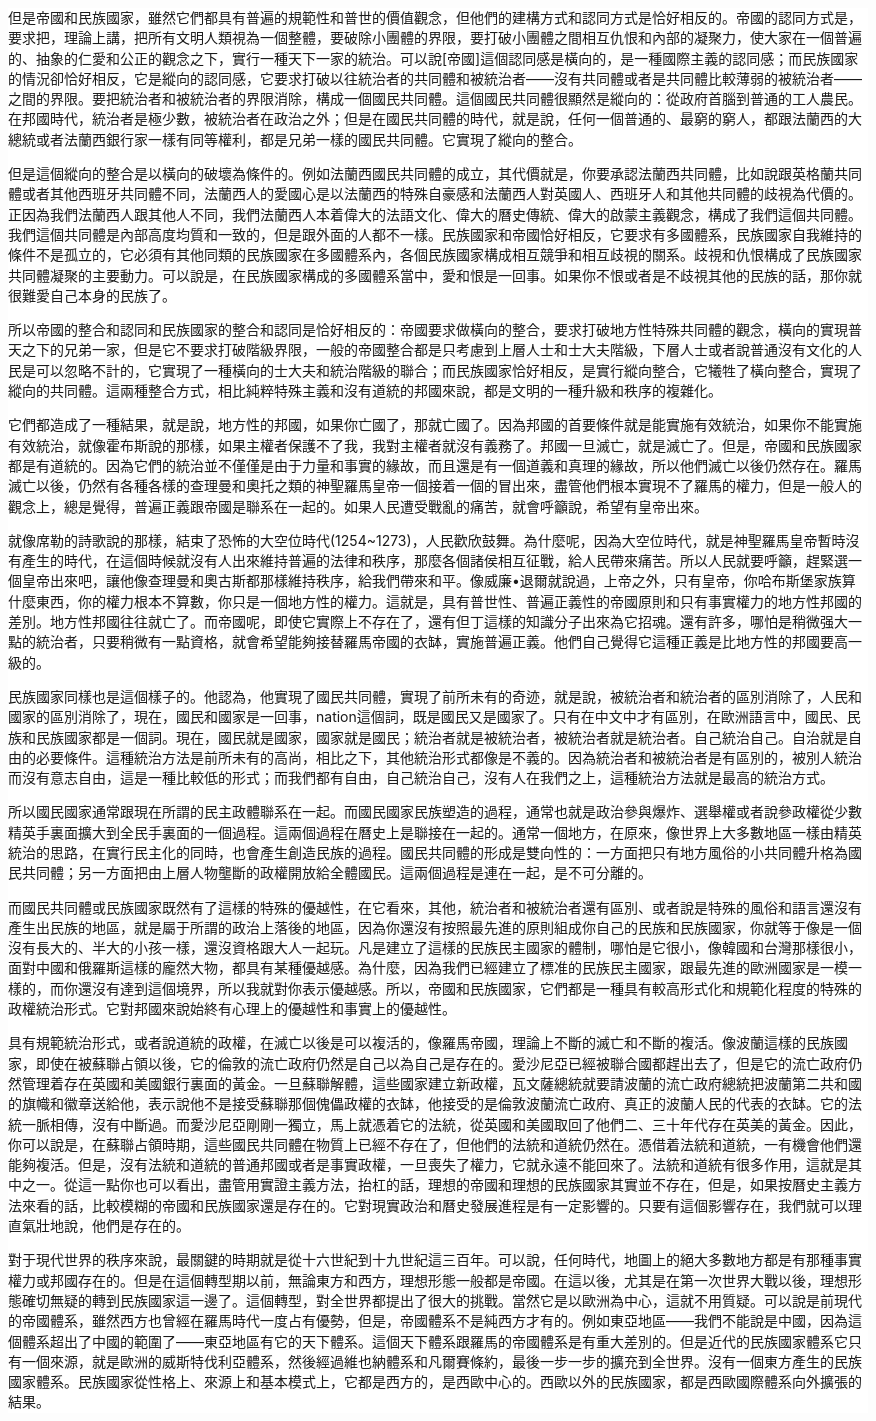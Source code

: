   
  但是帝國和民族國家，雖然它們都具有普遍的規範性和普世的價值觀念，但他們的建構方式和認同方式是恰好相反的。帝國的認同方式是，要求把，理論上講，把所有文明人類視為一個整體，要破除小團體的界限，要打破小團體之間相互仇恨和內部的凝聚力，使大家在一個普遍的、抽象的仁愛和公正的觀念之下，實行一種天下一家的統治。可以說[帝國]這個認同感是橫向的，是一種國際主義的認同感；而民族國家的情況卻恰好相反，它是縱向的認同感，它要求打破以往統治者的共同體和被統治者——沒有共同體或者是共同體比較薄弱的被統治者——之間的界限。要把統治者和被統治者的界限消除，構成一個國民共同體。這個國民共同體很顯然是縱向的：從政府首腦到普通的工人農民。在邦國時代，統治者是極少數，被統治者在政治之外；但是在國民共同體的時代，就是說，任何一個普通的、最窮的窮人，都跟法蘭西的大總統或者法蘭西銀行家一樣有同等權利，都是兄弟一樣的國民共同體。它實現了縱向的整合。  

  
  但是這個縱向的整合是以橫向的破壞為條件的。例如法蘭西國民共同體的成立，其代價就是，你要承認法蘭西共同體，比如說跟英格蘭共同體或者其他西班牙共同體不同，法蘭西人的愛國心是以法蘭西的特殊自豪感和法蘭西人對英國人、西班牙人和其他共同體的歧視為代價的。正因為我們法蘭西人跟其他人不同，我們法蘭西人本着偉大的法語文化、偉大的曆史傳統、偉大的啟蒙主義觀念，構成了我們這個共同體。我們這個共同體是內部高度均質和一致的，但是跟外面的人都不一樣。民族國家和帝國恰好相反，它要求有多國體系，民族國家自我維持的條件不是孤立的，它必須有其他同類的民族國家在多國體系內，各個民族國家構成相互競爭和相互歧視的關系。歧視和仇恨構成了民族國家共同體凝聚的主要動力。可以說是，在民族國家構成的多國體系當中，愛和恨是一回事。如果你不恨或者是不歧視其他的民族的話，那你就很難愛自己本身的民族了。  

  
  所以帝國的整合和認同和民族國家的整合和認同是恰好相反的：帝國要求做橫向的整合，要求打破地方性特殊共同體的觀念，橫向的實現普天之下的兄弟一家，但是它不要求打破階級界限，一般的帝國整合都是只考慮到上層人士和士大夫階級，下層人士或者說普通沒有文化的人民是可以忽略不計的，它實現了一種橫向的士大夫和統治階級的聯合；而民族國家恰好相反，是實行縱向整合，它犧牲了橫向整合，實現了縱向的共同體。這兩種整合方式，相比純粹特殊主義和沒有道統的邦國來說，都是文明的一種升級和秩序的複雜化。  

  
  它們都造成了一種結果，就是說，地方性的邦國，如果你亡國了，那就亡國了。因為邦國的首要條件就是能實施有效統治，如果你不能實施有效統治，就像霍布斯說的那樣，如果主權者保護不了我，我對主權者就沒有義務了。邦國一旦滅亡，就是滅亡了。但是，帝國和民族國家都是有道統的。因為它們的統治並不僅僅是由于力量和事實的緣故，而且還是有一個道義和真理的緣故，所以他們滅亡以後仍然存在。羅馬滅亡以後，仍然有各種各樣的查理曼和奧托之類的神聖羅馬皇帝一個接着一個的冒出來，盡管他們根本實現不了羅馬的權力，但是一般人的觀念上，總是覺得，普遍正義跟帝國是聯系在一起的。如果人民遭受戰亂的痛苦，就會呼籲說，希望有皇帝出來。  

  
  就像席勒的詩歌說的那樣，結束了恐怖的大空位時代(1254~1273)，人民歡欣鼓舞。為什麼呢，因為大空位時代，就是神聖羅馬皇帝暫時沒有產生的時代，在這個時候就沒有人出來維持普遍的法律和秩序，那麼各個諸侯相互征戰，給人民帶來痛苦。所以人民就要呼籲，趕緊選一個皇帝出來吧，讓他像查理曼和奧古斯都那樣維持秩序，給我們帶來和平。像威廉•退爾就說過，上帝之外，只有皇帝，你哈布斯堡家族算什麼東西，你的權力根本不算數，你只是一個地方性的權力。這就是，具有普世性、普遍正義性的帝國原則和只有事實權力的地方性邦國的差別。地方性邦國往往就亡了。而帝國呢，即使它實際上不存在了，還有但丁這樣的知識分子出來為它招魂。還有許多，哪怕是稍微强大一點的統治者，只要稍微有一點資格，就會希望能夠接替羅馬帝國的衣缽，實施普遍正義。他們自己覺得它這種正義是比地方性的邦國要高一級的。  

  
  民族國家同樣也是這個樣子的。他認為，他實現了國民共同體，實現了前所未有的奇迹，就是說，被統治者和統治者的區別消除了，人民和國家的區別消除了，現在，國民和國家是一回事，nation這個詞，既是國民又是國家了。只有在中文中才有區別，在歐洲語言中，國民、民族和民族國家都是一個詞。現在，國民就是國家，國家就是國民；統治者就是被統治者，被統治者就是統治者。自己統治自己。自治就是自由的必要條件。這種統治方法是前所未有的高尚，相比之下，其他統治形式都像是不義的。因為統治者和被統治者是有區別的，被別人統治而沒有意志自由，這是一種比較低的形式；而我們都有自由，自己統治自己，沒有人在我們之上，這種統治方法就是最高的統治方式。  

  
  所以國民國家通常跟現在所謂的民主政體聯系在一起。而國民國家民族塑造的過程，通常也就是政治參與爆炸、選舉權或者說參政權從少數精英手裏面擴大到全民手裏面的一個過程。這兩個過程在曆史上是聯接在一起的。通常一個地方，在原來，像世界上大多數地區一樣由精英統治的思路，在實行民主化的同時，也會產生創造民族的過程。國民共同體的形成是雙向性的：一方面把只有地方風俗的小共同體升格為國民共同體；另一方面把由上層人物壟斷的政權開放給全體國民。這兩個過程是連在一起，是不可分離的。  

  
  而國民共同體或民族國家既然有了這樣的特殊的優越性，在它看來，其他，統治者和被統治者還有區別、或者說是特殊的風俗和語言還沒有產生出民族的地區，就是屬于所謂的政治上落後的地區，因為你還沒有按照最先進的原則組成你自己的民族和民族國家，你就等于像是一個沒有長大的、半大的小孩一樣，還沒資格跟大人一起玩。凡是建立了這樣的民族民主國家的體制，哪怕是它很小，像韓國和台灣那樣很小，面對中國和俄羅斯這樣的龐然大物，都具有某種優越感。為什麼，因為我們已經建立了標准的民族民主國家，跟最先進的歐洲國家是一模一樣的，而你還沒有達到這個境界，所以我就對你表示優越感。所以，帝國和民族國家，它們都是一種具有較高形式化和規範化程度的特殊的政權統治形式。它對邦國來說始終有心理上的優越性和事實上的優越性。  

  
  具有規範統治形式，或者說道統的政權，在滅亡以後是可以複活的，像羅馬帝國，理論上不斷的滅亡和不斷的複活。像波蘭這樣的民族國家，即使在被蘇聯占領以後，它的倫敦的流亡政府仍然是自己以為自己是存在的。愛沙尼亞已經被聯合國都趕出去了，但是它的流亡政府仍然管理着存在英國和美國銀行裏面的黃金。一旦蘇聯解體，這些國家建立新政權，瓦文薩總統就要請波蘭的流亡政府總統把波蘭第二共和國的旗幟和徽章送給他，表示說他不是接受蘇聯那個傀儡政權的衣缽，他接受的是倫敦波蘭流亡政府、真正的波蘭人民的代表的衣缽。它的法統一脈相傳，沒有中斷過。而愛沙尼亞剛剛一獨立，馬上就憑着它的法統，從英國和美國取回了他們二、三十年代存在英美的黃金。因此，你可以說是，在蘇聯占領時期，這些國民共同體在物質上已經不存在了，但他們的法統和道統仍然在。憑借着法統和道統，一有機會他們還能夠複活。但是，沒有法統和道統的普通邦國或者是事實政權，一旦喪失了權力，它就永遠不能回來了。法統和道統有很多作用，這就是其中之一。從這一點你也可以看出，盡管用實證主義方法，抬杠的話，理想的帝國和理想的民族國家其實並不存在，但是，如果按曆史主義方法來看的話，比較模糊的帝國和民族國家還是存在的。它對現實政治和曆史發展進程是有一定影響的。只要有這個影響存在，我們就可以理直氣壯地說，他們是存在的。  

  
  對于現代世界的秩序來說，最關鍵的時期就是從十六世紀到十九世紀這三百年。可以說，任何時代，地圖上的絕大多數地方都是有那種事實權力或邦國存在的。但是在這個轉型期以前，無論東方和西方，理想形態一般都是帝國。在這以後，尤其是在第一次世界大戰以後，理想形態確切無疑的轉到民族國家這一邊了。這個轉型，對全世界都提出了很大的挑戰。當然它是以歐洲為中心，這就不用質疑。可以說是前現代的帝國體系，雖然西方也曾經在羅馬時代一度占有優勢，但是，帝國體系不是純西方才有的。例如東亞地區——我們不能說是中國，因為這個體系超出了中國的範圍了——東亞地區有它的天下體系。這個天下體系跟羅馬的帝國體系是有重大差別的。但是近代的民族國家體系它只有一個來源，就是歐洲的威斯特伐利亞體系，然後經過維也納體系和凡爾賽條約，最後一步一步的擴充到全世界。沒有一個東方產生的民族國家體系。民族國家從性格上、來源上和基本模式上，它都是西方的，是西歐中心的。西歐以外的民族國家，都是西歐國際體系向外擴張的結果。  
